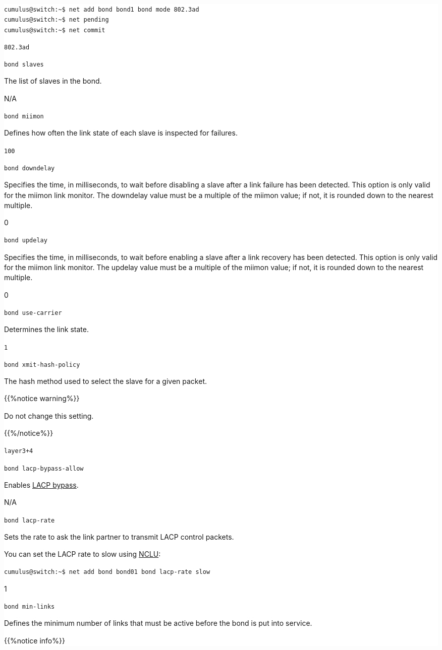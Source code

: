 <pre><code>cumulus@switch:~$ net add bond bond1 bond mode 802.3ad
cumulus@switch:~$ net pending
cumulus@switch:~$ net commit</code></pre></td>
<td><p><code>802.3ad</code></p></td>
</tr>
<tr class="even">
<td><p><code>bond slaves</code></p></td>
<td><p>The list of slaves in the bond.</p></td>
<td><p>N/A</p></td>
</tr>
<tr class="odd">
<td><p><code>bond miimon</code></p></td>
<td><p>Defines how often the link state of each slave is inspected for failures.</p></td>
<td><p><code>100</code></p></td>
</tr>
<tr class="even">
<td><p><code>bond downdelay</code></p></td>
<td><p>Specifies the time, in milliseconds, to wait before disabling a slave after a link failure has been detected. This option is only valid for the miimon link monitor. The downdelay value must be a multiple of the miimon value; if not, it is rounded down to the nearest multiple.</p></td>
<td><p>0</p></td>
</tr>
<tr class="odd">
<td><p><code>bond updelay</code></p></td>
<td><p>Specifies the time, in milliseconds, to wait before enabling a slave after a link recovery has been detected. This option is only valid for the miimon link monitor. The updelay value must be a multiple of the miimon value; if not, it is rounded down to the nearest multiple.</p></td>
<td><p>0</p></td>
</tr>
<tr class="even">
<td><p><code>bond use-carrier</code></p></td>
<td><p>Determines the link state.</p></td>
<td><p><code>1</code></p></td>
</tr>
<tr class="odd">
<td><p><code>bond xmit-hash-policy</code></p></td>
<td><p>The hash method used to select the slave for a given packet.</p>
<p>{{%notice warning%}}</p>
<p>Do not change this setting.</p>
<p>{{%/notice%}}</p></td>
<td><p><code>layer3+4</code></p></td>
</tr>
<tr class="even">
<td><p><code>bond lacp-bypass-allow</code></p></td>
<td><p>Enables <a href="/cumulus-linux/Layer-2/LACP-Bypass">LACP bypass</a>.</p></td>
<td><p>N/A</p></td>
</tr>
<tr class="odd">
<td><p><code>bond lacp-rate</code></p></td>
<td><p>Sets the rate to ask the link partner to transmit LACP control packets.</p>
<p>You can set the LACP rate to slow using <a href="/cumulus-linux/System-Configuration/Network-Command-Line-Utility-NCLU">NCLU</a>:</p>
<pre><code>cumulus@switch:~$ net add bond bond01 bond lacp-rate slow</code></pre></td>
<td><p>1</p></td>
</tr>
<tr class="even">
<td><p><code>bond min-links</code></p></td>
<td><p>Defines the minimum number of links that must be active before the bond is put into service.</p>
<p>{{%notice info%}}</p>